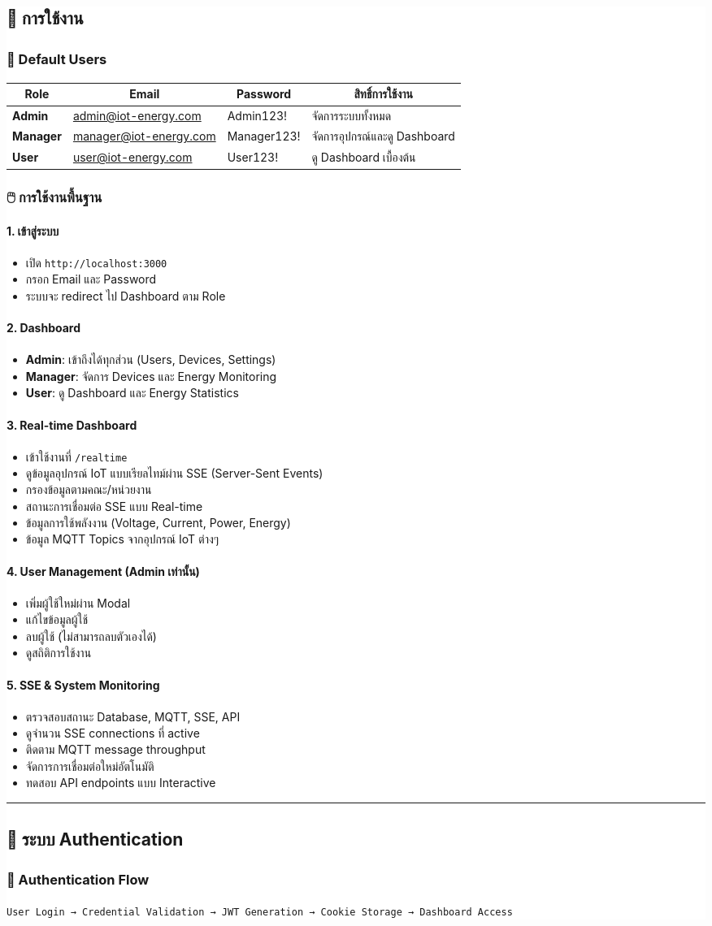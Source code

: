 
## 📖 การใช้งาน

### 👤 Default Users

| Role | Email | Password | สิทธิ์การใช้งาน |
|------|-------|----------|----------------|
| **Admin** | admin@iot-energy.com | Admin123! | จัดการระบบทั้งหมด |
| **Manager** | manager@iot-energy.com | Manager123! | จัดการอุปกรณ์และดู Dashboard |
| **User** | user@iot-energy.com | User123! | ดู Dashboard เบื้องต้น |

### 🖱️ การใช้งานพื้นฐาน

#### 1. เข้าสู่ระบบ
- เปิด `http://localhost:3000`
- กรอก Email และ Password
- ระบบจะ redirect ไป Dashboard ตาม Role

#### 2. Dashboard
- **Admin**: เข้าถึงได้ทุกส่วน (Users, Devices, Settings)
- **Manager**: จัดการ Devices และ Energy Monitoring
- **User**: ดู Dashboard และ Energy Statistics

#### 3. Real-time Dashboard
- เข้าใช้งานที่ `/realtime`
- ดูข้อมูลอุปกรณ์ IoT แบบเรียลไทม์ผ่าน SSE (Server-Sent Events)
- กรองข้อมูลตามคณะ/หน่วยงาน
- สถานะการเชื่อมต่อ SSE แบบ Real-time
- ข้อมูลการใช้พลังงาน (Voltage, Current, Power, Energy)
- ข้อมูล MQTT Topics จากอุปกรณ์ IoT ต่างๆ

#### 4. User Management (Admin เท่านั้น)
- เพิ่มผู้ใช้ใหม่ผ่าน Modal
- แก้ไขข้อมูลผู้ใช้
- ลบผู้ใช้ (ไม่สามารถลบตัวเองได้)
- ดูสถิติการใช้งาน

#### 5. SSE & System Monitoring
- ตรวจสอบสถานะ Database, MQTT, SSE, API
- ดูจำนวน SSE connections ที่ active
- ติดตาม MQTT message throughput
- จัดการการเชื่อมต่อใหม่อัตโนมัติ
- ทดสอบ API endpoints แบบ Interactive

---

## 🔐 ระบบ Authentication

### 🔄 Authentication Flow
```
User Login → Credential Validation → JWT Generation → Cookie Storage → Dashboard Access
```
